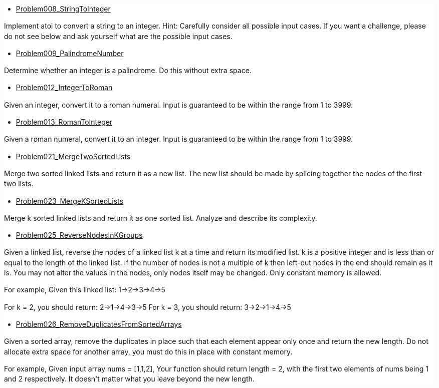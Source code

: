 - [Problem008_StringToInteger](https://github.com/ccding-ustc/Algorithms_java/blob/master/src/leetcode/Problem008_StringToInteger.java)

Implement atoi to convert a string to an integer.
Hint: Carefully consider all possible input cases. If you want a challenge, please do not see below and ask yourself what are the possible input cases.

- [Problem009_PalindromeNumber](https://github.com/ccding-ustc/Algorithms_java/blob/master/src/leetcode/Problem009_PalindromeNumber.java)

Determine whether an integer is a palindrome. Do this without extra space.

- [Problem012_IntegerToRoman](https://github.com/ccding-ustc/Algorithms_java/blob/master/src/leetcode/Problem012_IntegerToRoman.java)

Given an integer, convert it to a roman numeral.
Input is guaranteed to be within the range from 1 to 3999.

- [Problem013_RomanToInteger](https://github.com/ccding-ustc/Algorithms_java/blob/master/src/leetcode/Problem013_RomanToInteger.java)

Given a roman numeral, convert it to an integer.
Input is guaranteed to be within the range from 1 to 3999.

- [Problem021_MergeTwoSortedLists](https://github.com/ccding-ustc/Algorithms_java/blob/master/src/leetcode/Problem021_MergeTwoSortedLists.java)

Merge two sorted linked lists and return it as a new list. The new list should be made by splicing together the nodes of the first two lists.

- [Problem023_MergeKSortedLists](https://github.com/ccding-ustc/Algorithms_java/blob/master/src/leetcode/Problem023_MergeKSortedLists.java)

Merge k sorted linked lists and return it as one sorted list. Analyze and describe its complexity.

- [Problem025_ReverseNodesInKGroups](https://github.com/ccding-ustc/Algorithms_java/blob/master/src/leetcode/Problem025_ReverseNodesInKGroups.java)

Given a linked list, reverse the nodes of a linked list k at a time and return its modified list.
k is a positive integer and is less than or equal to the length of the linked list. If the number of nodes is not a multiple of k then left-out nodes in the end should remain as it is.
You may not alter the values in the nodes, only nodes itself may be changed.
Only constant memory is allowed.

For example,
Given this linked list: 1->2->3->4->5

For k = 2, you should return: 2->1->4->3->5
For k = 3, you should return: 3->2->1->4->5

- [Problem026_RemoveDuplicatesFromSortedArrays](https://github.com/ccding-ustc/Algorithms_java/blob/master/src/leetcode/Problem026_RemoveDuplicatesFromSortedArrays.java)

Given a sorted array, remove the duplicates in place such that each element appear only once and return the new length.
Do not allocate extra space for another array, you must do this in place with constant memory.

For example,
Given input array nums = [1,1,2],
Your function should return length = 2, with the first two elements of nums being 1 and 2 respectively. It doesn't matter what you leave beyond the new length.
